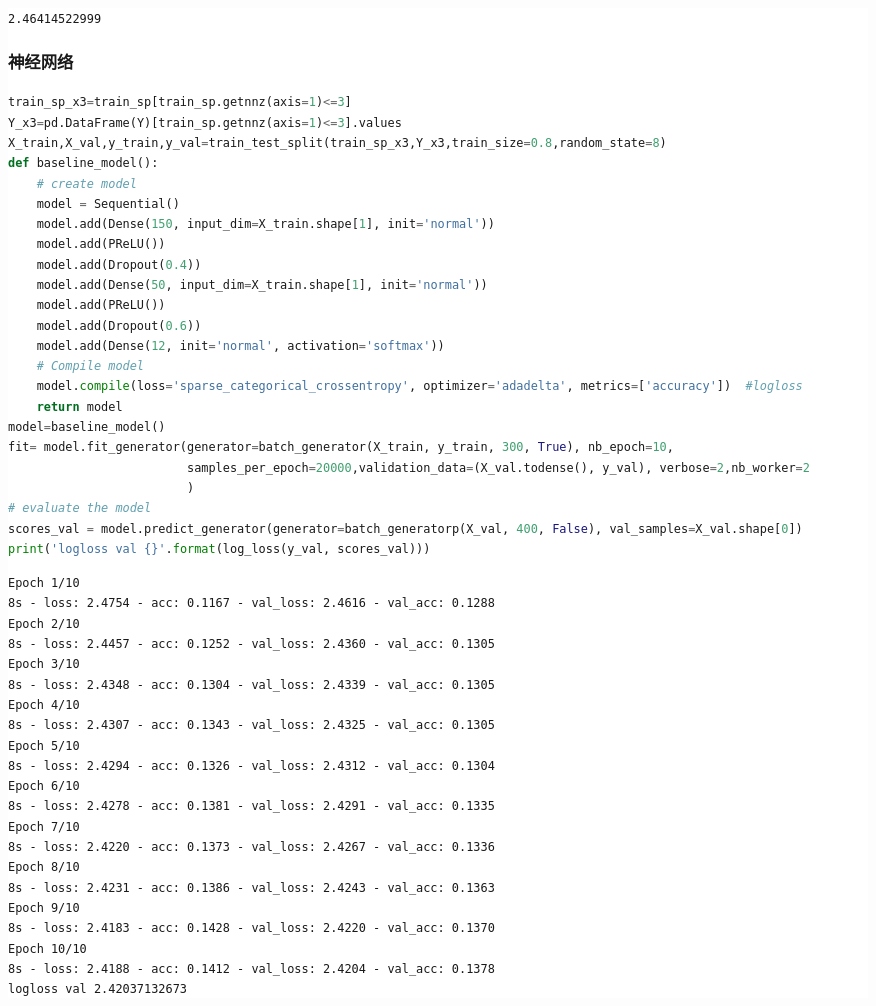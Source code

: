     2.46414522999


### 神经网络


```python
train_sp_x3=train_sp[train_sp.getnnz(axis=1)<=3]
Y_x3=pd.DataFrame(Y)[train_sp.getnnz(axis=1)<=3].values
X_train,X_val,y_train,y_val=train_test_split(train_sp_x3,Y_x3,train_size=0.8,random_state=8)
def baseline_model():
    # create model
    model = Sequential()
    model.add(Dense(150, input_dim=X_train.shape[1], init='normal'))
    model.add(PReLU())
    model.add(Dropout(0.4))
    model.add(Dense(50, input_dim=X_train.shape[1], init='normal'))
    model.add(PReLU())
    model.add(Dropout(0.6))
    model.add(Dense(12, init='normal', activation='softmax'))
    # Compile model
    model.compile(loss='sparse_categorical_crossentropy', optimizer='adadelta', metrics=['accuracy'])  #logloss
    return model
model=baseline_model()
fit= model.fit_generator(generator=batch_generator(X_train, y_train, 300, True), nb_epoch=10,
                         samples_per_epoch=20000,validation_data=(X_val.todense(), y_val), verbose=2,nb_worker=2
                         )
# evaluate the model
scores_val = model.predict_generator(generator=batch_generatorp(X_val, 400, False), val_samples=X_val.shape[0])
print('logloss val {}'.format(log_loss(y_val, scores_val)))
```

    Epoch 1/10
    8s - loss: 2.4754 - acc: 0.1167 - val_loss: 2.4616 - val_acc: 0.1288
    Epoch 2/10
    8s - loss: 2.4457 - acc: 0.1252 - val_loss: 2.4360 - val_acc: 0.1305
    Epoch 3/10
    8s - loss: 2.4348 - acc: 0.1304 - val_loss: 2.4339 - val_acc: 0.1305
    Epoch 4/10
    8s - loss: 2.4307 - acc: 0.1343 - val_loss: 2.4325 - val_acc: 0.1305
    Epoch 5/10
    8s - loss: 2.4294 - acc: 0.1326 - val_loss: 2.4312 - val_acc: 0.1304
    Epoch 6/10
    8s - loss: 2.4278 - acc: 0.1381 - val_loss: 2.4291 - val_acc: 0.1335
    Epoch 7/10
    8s - loss: 2.4220 - acc: 0.1373 - val_loss: 2.4267 - val_acc: 0.1336
    Epoch 8/10
    8s - loss: 2.4231 - acc: 0.1386 - val_loss: 2.4243 - val_acc: 0.1363
    Epoch 9/10
    8s - loss: 2.4183 - acc: 0.1428 - val_loss: 2.4220 - val_acc: 0.1370
    Epoch 10/10
    8s - loss: 2.4188 - acc: 0.1412 - val_loss: 2.4204 - val_acc: 0.1378
    logloss val 2.42037132673
